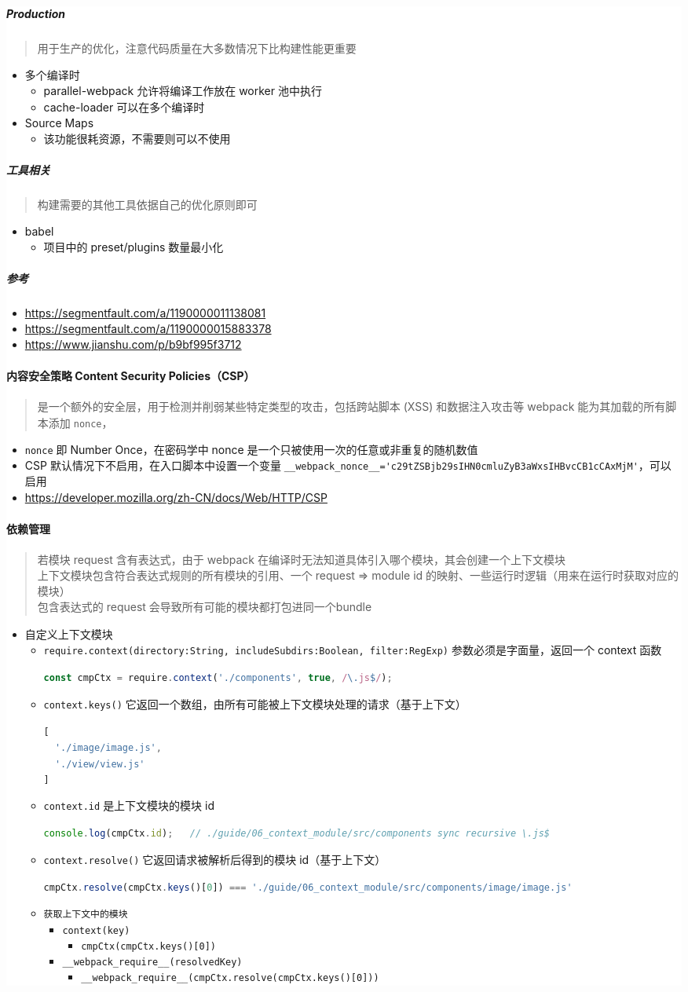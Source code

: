 ##### Production
>用于生产的优化，注意代码质量在大多数情况下比构建性能更重要
* 多个编译时
  * parallel-webpack 允许将编译工作放在 worker 池中执行
  * cache-loader 可以在多个编译时
* Source Maps
  * 该功能很耗资源，不需要则可以不使用

##### 工具相关
>构建需要的其他工具依据自己的优化原则即可
* babel
  * 项目中的 preset/plugins 数量最小化

##### 参考
* https://segmentfault.com/a/1190000011138081
* https://segmentfault.com/a/1190000015883378
* https://www.jianshu.com/p/b9bf995f3712

#### 内容安全策略 Content Security Policies（CSP）
>是一个额外的安全层，用于检测并削弱某些特定类型的攻击，包括跨站脚本 (XSS) 和数据注入攻击等
>webpack 能为其加载的所有脚本添加 `nonce`，
* `nonce` 即 Number Once，在密码学中 nonce 是一个只被使用一次的任意或非重复的随机数值
* CSP 默认情况下不启用，在入口脚本中设置一个变量 `__webpack_nonce__='c29tZSBjb29sIHN0cmluZyB3aWxsIHBvcCB1cCAxMjM'`，可以启用
* https://developer.mozilla.org/zh-CN/docs/Web/HTTP/CSP

#### 依赖管理
>若模块 request 含有表达式，由于 webpack 在编译时无法知道具体引入哪个模块，其会创建一个上下文模块    
>上下文模块包含符合表达式规则的所有模块的引用、一个 request => module id 的映射、一些运行时逻辑（用来在运行时获取对应的模块）   
>包含表达式的 request 会导致所有可能的模块都打包进同一个bundle
* 自定义上下文模块
  * `require.context(directory:String, includeSubdirs:Boolean, filter:RegExp)` 参数必须是字面量，返回一个 context 函数
    ```javascript
    const cmpCtx = require.context('./components', true, /\.js$/);
    ```
  * `context.keys()` 它返回一个数组，由所有可能被上下文模块处理的请求（基于上下文）
    ```javascript
    [
      './image/image.js',
      './view/view.js'
    ]
    ```
  * `context.id` 是上下文模块的模块 id
    ```javascript
    console.log(cmpCtx.id);   // ./guide/06_context_module/src/components sync recursive \.js$
    ```
  * `context.resolve()` 它返回请求被解析后得到的模块 id（基于上下文）
    ```javascript
    cmpCtx.resolve(cmpCtx.keys()[0]) === './guide/06_context_module/src/components/image/image.js'
    ```
  * `获取上下文中的模块`
    * `context(key)`
      * `cmpCtx(cmpCtx.keys()[0])`
    * `__webpack_require__(resolvedKey)`
      * `__webpack_require__(cmpCtx.resolve(cmpCtx.keys()[0]))`
